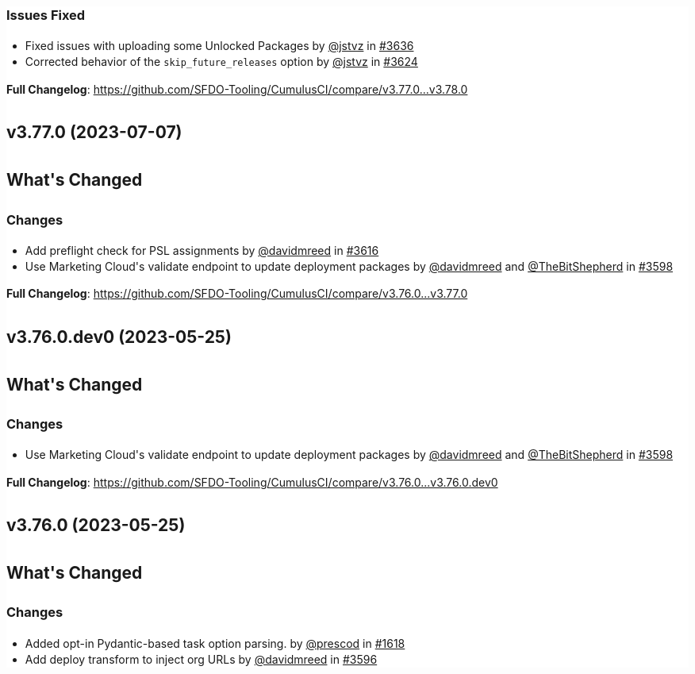 ### Issues Fixed

- Fixed issues with uploading some Unlocked Packages by [@jstvz](https://github.com/jstvz) in [#3636](https://github.com/SFDO-Tooling/CumulusCI/pull/3636)
- Corrected behavior of the `skip_future_releases` option by [@jstvz](https://github.com/jstvz) in [#3624](https://github.com/SFDO-Tooling/CumulusCI/pull/3624)

**Full Changelog**: https://github.com/SFDO-Tooling/CumulusCI/compare/v3.77.0...v3.78.0

## v3.77.0 (2023-07-07)



## What's Changed

### Changes

- Add preflight check for PSL assignments by [@davidmreed](https://github.com/davidmreed) in [#3616](https://github.com/SFDO-Tooling/CumulusCI/pull/3616)
- Use Marketing Cloud's validate endpoint to update deployment packages by [@davidmreed](https://github.com/davidmreed) and [@TheBitShepherd](https://github.com/TheBitShepherd) in [#3598](https://github.com/SFDO-Tooling/CumulusCI/pull/3598)

**Full Changelog**: https://github.com/SFDO-Tooling/CumulusCI/compare/v3.76.0...v3.77.0

## v3.76.0.dev0 (2023-05-25)



## What's Changed

### Changes

- Use Marketing Cloud's validate endpoint to update deployment packages by [@davidmreed](https://github.com/davidmreed) and [@TheBitShepherd](https://github.com/TheBitShepherd) in [#3598](https://github.com/SFDO-Tooling/CumulusCI/pull/3598)

**Full Changelog**: https://github.com/SFDO-Tooling/CumulusCI/compare/v3.76.0...v3.76.0.dev0

## v3.76.0 (2023-05-25)



## What's Changed

### Changes

- Added opt-in Pydantic-based task option parsing. by [@prescod](https://github.com/prescod) in [#1618](https://github.com/SFDO-Tooling/CumulusCI/pull/1618)
- Add deploy transform to inject org URLs by [@davidmreed](https://github.com/davidmreed) in [#3596](https://github.com/SFDO-Tooling/CumulusCI/pull/3596)
